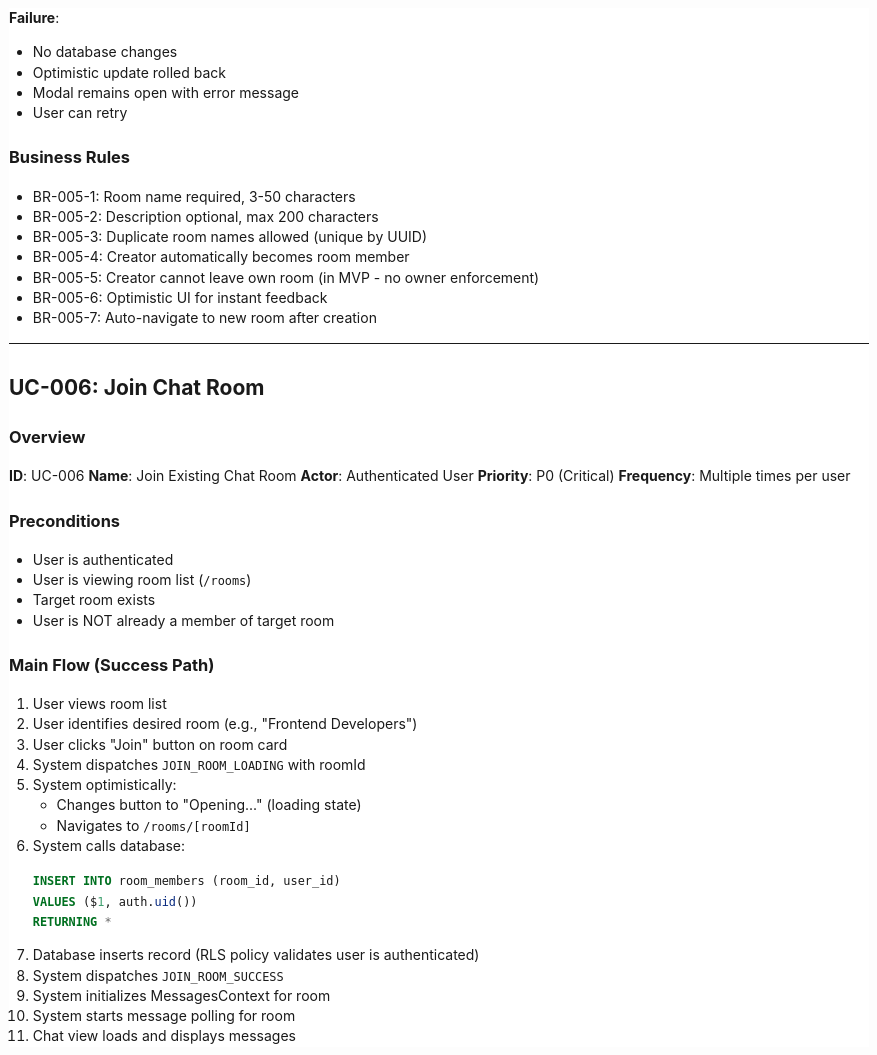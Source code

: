 **Failure**:
- No database changes
- Optimistic update rolled back
- Modal remains open with error message
- User can retry

### Business Rules

- BR-005-1: Room name required, 3-50 characters
- BR-005-2: Description optional, max 200 characters
- BR-005-3: Duplicate room names allowed (unique by UUID)
- BR-005-4: Creator automatically becomes room member
- BR-005-5: Creator cannot leave own room (in MVP - no owner enforcement)
- BR-005-6: Optimistic UI for instant feedback
- BR-005-7: Auto-navigate to new room after creation

---

## UC-006: Join Chat Room

### Overview
**ID**: UC-006
**Name**: Join Existing Chat Room
**Actor**: Authenticated User
**Priority**: P0 (Critical)
**Frequency**: Multiple times per user

### Preconditions
- User is authenticated
- User is viewing room list (`/rooms`)
- Target room exists
- User is NOT already a member of target room

### Main Flow (Success Path)

1. User views room list
2. User identifies desired room (e.g., "Frontend Developers")
3. User clicks "Join" button on room card
4. System dispatches `JOIN_ROOM_LOADING` with roomId
5. System optimistically:
   - Changes button to "Opening..." (loading state)
   - Navigates to `/rooms/[roomId]`
6. System calls database:
   ```sql
   INSERT INTO room_members (room_id, user_id)
   VALUES ($1, auth.uid())
   RETURNING *
   ```
7. Database inserts record (RLS policy validates user is authenticated)
8. System dispatches `JOIN_ROOM_SUCCESS`
9. System initializes MessagesContext for room
10. System starts message polling for room
11. Chat view loads and displays messages
